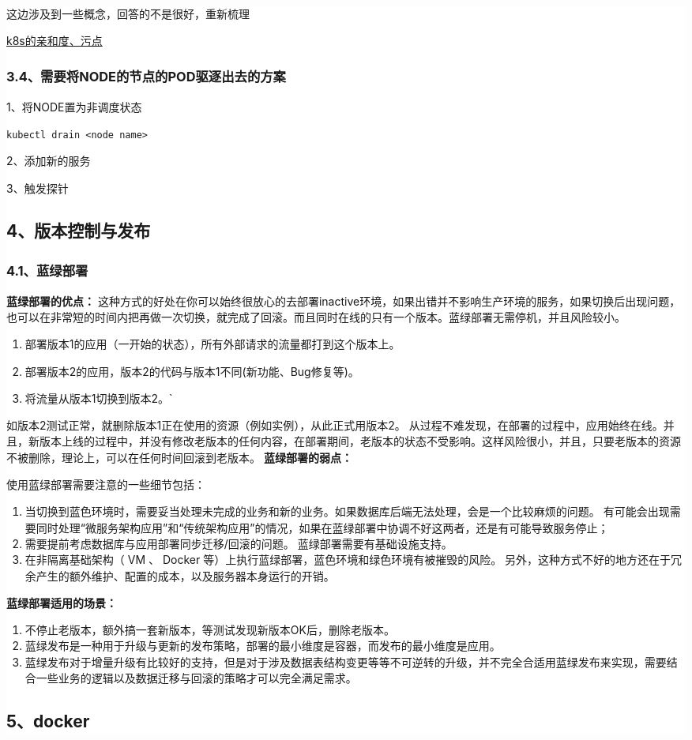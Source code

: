 这边涉及到一些概念，回答的不是很好，重新梳理



[k8s的亲和度、污点](/pages/b5e15699/)



### 3.4、需要将NODE的节点的POD驱逐出去的方案

1、将NODE置为非调度状态

`kubectl drain <node name>`

2、添加新的服务

3、触发探针









## 4、版本控制与发布

### 4.1、蓝绿部署

**蓝绿部署的优点：**
这种方式的好处在你可以始终很放心的去部署inactive环境，如果出错并不影响生产环境的服务，如果切换后出现问题，也可以在非常短的时间内把再做一次切换，就完成了回滚。而且同时在线的只有一个版本。蓝绿部署无需停机，并且风险较小。

1. 部署版本1的应用（一开始的状态），所有外部请求的流量都打到这个版本上。

2. 部署版本2的应用，版本2的代码与版本1不同(新功能、Bug修复等)。

3. 将流量从版本1切换到版本2。`

   

如版本2测试正常，就删除版本1正在使用的资源（例如实例），从此正式用版本2。
从过程不难发现，在部署的过程中，应用始终在线。并且，新版本上线的过程中，并没有修改老版本的任何内容，在部署期间，老版本的状态不受影响。这样风险很小，并且，只要老版本的资源不被删除，理论上，可以在任何时间回滚到老版本。
**蓝绿部署的弱点：**

使用蓝绿部署需要注意的一些细节包括：

1. 当切换到蓝色环境时，需要妥当处理未完成的业务和新的业务。如果数据库后端无法处理，会是一个比较麻烦的问题。
   有可能会出现需要同时处理“微服务架构应用”和“传统架构应用”的情况，如果在蓝绿部署中协调不好这两者，还是有可能导致服务停止；
2. 需要提前考虑数据库与应用部署同步迁移/回滚的问题。
   蓝绿部署需要有基础设施支持。
3. 在非隔离基础架构（ VM 、 Docker 等）上执行蓝绿部署，蓝色环境和绿色环境有被摧毁的风险。
   另外，这种方式不好的地方还在于冗余产生的额外维护、配置的成本，以及服务器本身运行的开销。

**蓝绿部署适用的场景：**

1. 不停止老版本，额外搞一套新版本，等测试发现新版本OK后，删除老版本。
2. 蓝绿发布是一种用于升级与更新的发布策略，部署的最小维度是容器，而发布的最小维度是应用。
3. 蓝绿发布对于增量升级有比较好的支持，但是对于涉及数据表结构变更等等不可逆转的升级，并不完全合适用蓝绿发布来实现，需要结合一些业务的逻辑以及数据迁移与回滚的策略才可以完全满足需求。

## 5、docker
